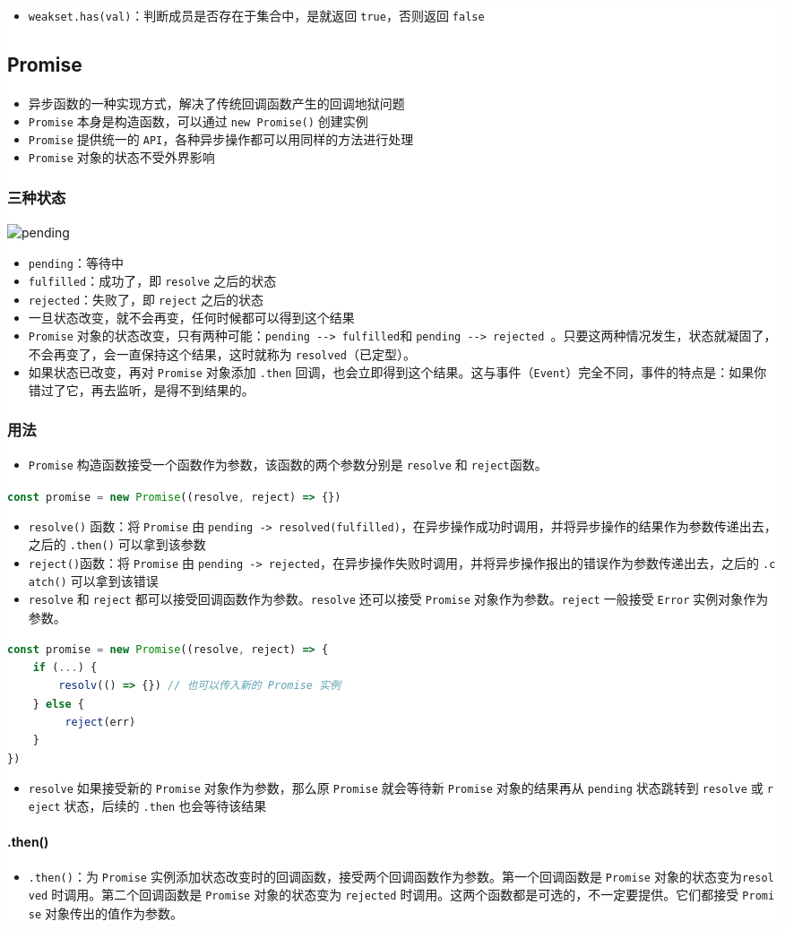 - `weakset.has(val)`：判断成员是否存在于集合中，是就返回 `true`，否则返回 `false`
## Promise
- 异步函数的一种实现方式，解决了传统回调函数产生的回调地狱问题
- `Promise` 本身是构造函数，可以通过 `new Promise()` 创建实例
- `Promise` 提供统一的  `API`，各种异步操作都可以用同样的方法进行处理
- `Promise` 对象的状态不受外界影响
### 三种状态

![pending](C:\Users\21133\Pictures\js\pending.png)

- `pending`：等待中
- `fulfilled`：成功了，即 `resolve` 之后的状态
- `rejected`：失败了，即 `reject` 之后的状态
- 一旦状态改变，就不会再变，任何时候都可以得到这个结果
- `Promise` 对象的状态改变，只有两种可能：`pending --> fulfilled`和 `pending --> rejected `。只要这两种情况发生，状态就凝固了，不会再变了，会一直保持这个结果，这时就称为 `resolved`（已定型）。
- 如果状态已改变，再对 `Promise` 对象添加 `.then` 回调，也会立即得到这个结果。这与事件（`Event`）完全不同，事件的特点是：如果你错过了它，再去监听，是得不到结果的。
### 用法
- `Promise` 构造函数接受一个函数作为参数，该函数的两个参数分别是 `resolve` 和 `reject`函数。
```js
const promise = new Promise((resolve, reject) => {})
```
- `resolve()` 函数：将 `Promise` 由 `pending -> resolved(fulfilled)`，在异步操作成功时调用，并将异步操作的结果作为参数传递出去，之后的 `.then()` 可以拿到该参数
- `reject()`函数：将 `Promise` 由 `pending -> rejected`，在异步操作失败时调用，并将异步操作报出的错误作为参数传递出去，之后的 `.catch()` 可以拿到该错误
- `resolve` 和 `reject` 都可以接受回调函数作为参数。`resolve` 还可以接受 `Promise` 对象作为参数。`reject` 一般接受 `Error` 实例对象作为参数。
```js
const promise = new Promise((resolve, reject) => {
    if (...) {
		resolv(() => {}) // 也可以传入新的 Promise 实例
    } else {
         reject(err)                 
    }
}) 
```
- `resolve` 如果接受新的 `Promise` 对象作为参数，那么原 `Promise` 就会等待新 `Promise` 对象的结果再从 `pending` 状态跳转到 `resolve` 或 `reject` 状态，后续的 `.then` 也会等待该结果
#### .then() 
- `.then()`：为 `Promise` 实例添加状态改变时的回调函数，接受两个回调函数作为参数。第一个回调函数是 `Promise` 对象的状态变为`resolved` 时调用。第二个回调函数是 `Promise` 对象的状态变为 `rejected` 时调用。这两个函数都是可选的，不一定要提供。它们都接受 `Promise` 对象传出的值作为参数。
